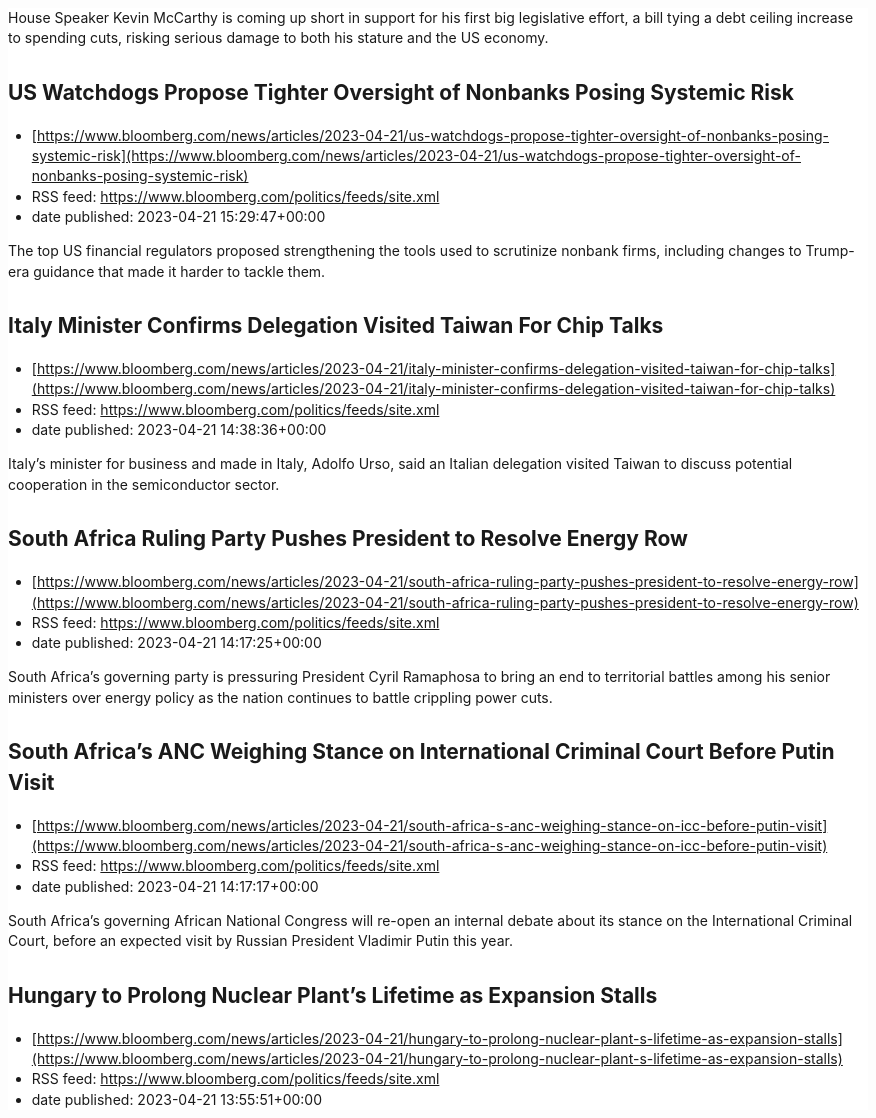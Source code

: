 House Speaker Kevin McCarthy is coming up short in support for his first big legislative effort, a bill tying a debt ceiling increase to spending cuts, risking serious damage to both his stature and the US economy.

## US Watchdogs Propose Tighter Oversight of Nonbanks Posing Systemic Risk
 - [https://www.bloomberg.com/news/articles/2023-04-21/us-watchdogs-propose-tighter-oversight-of-nonbanks-posing-systemic-risk](https://www.bloomberg.com/news/articles/2023-04-21/us-watchdogs-propose-tighter-oversight-of-nonbanks-posing-systemic-risk)
 - RSS feed: https://www.bloomberg.com/politics/feeds/site.xml
 - date published: 2023-04-21 15:29:47+00:00

The top US financial regulators proposed strengthening the tools used to scrutinize nonbank firms, including changes to Trump-era guidance that made it harder to tackle them.

## Italy Minister Confirms Delegation Visited Taiwan For Chip Talks
 - [https://www.bloomberg.com/news/articles/2023-04-21/italy-minister-confirms-delegation-visited-taiwan-for-chip-talks](https://www.bloomberg.com/news/articles/2023-04-21/italy-minister-confirms-delegation-visited-taiwan-for-chip-talks)
 - RSS feed: https://www.bloomberg.com/politics/feeds/site.xml
 - date published: 2023-04-21 14:38:36+00:00

Italy’s minister for business and made in Italy, Adolfo Urso, said an Italian delegation visited Taiwan to discuss potential cooperation in the semiconductor sector.

## South Africa Ruling Party Pushes President to Resolve Energy Row
 - [https://www.bloomberg.com/news/articles/2023-04-21/south-africa-ruling-party-pushes-president-to-resolve-energy-row](https://www.bloomberg.com/news/articles/2023-04-21/south-africa-ruling-party-pushes-president-to-resolve-energy-row)
 - RSS feed: https://www.bloomberg.com/politics/feeds/site.xml
 - date published: 2023-04-21 14:17:25+00:00

South Africa’s governing party is pressuring President Cyril Ramaphosa to bring an end to territorial battles among his senior ministers over energy policy as the nation continues to battle crippling power cuts.

## South Africa’s ANC Weighing Stance on International Criminal Court Before Putin Visit
 - [https://www.bloomberg.com/news/articles/2023-04-21/south-africa-s-anc-weighing-stance-on-icc-before-putin-visit](https://www.bloomberg.com/news/articles/2023-04-21/south-africa-s-anc-weighing-stance-on-icc-before-putin-visit)
 - RSS feed: https://www.bloomberg.com/politics/feeds/site.xml
 - date published: 2023-04-21 14:17:17+00:00

South Africa’s governing African National Congress will re-open an internal debate about its stance on the International Criminal Court, before an expected visit by Russian President Vladimir Putin this year.

## Hungary to Prolong Nuclear Plant’s Lifetime as Expansion Stalls
 - [https://www.bloomberg.com/news/articles/2023-04-21/hungary-to-prolong-nuclear-plant-s-lifetime-as-expansion-stalls](https://www.bloomberg.com/news/articles/2023-04-21/hungary-to-prolong-nuclear-plant-s-lifetime-as-expansion-stalls)
 - RSS feed: https://www.bloomberg.com/politics/feeds/site.xml
 - date published: 2023-04-21 13:55:51+00:00
